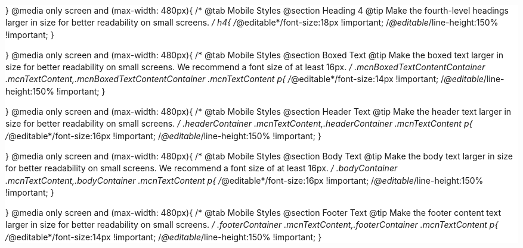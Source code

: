 }	@media only screen and (max-width: 480px){
	/*
	@tab Mobile Styles
	@section Heading 4
	@tip Make the fourth-level headings larger in size for better readability on small screens.
	*/
		h4{
			/*@editable*/font-size:18px !important;
			/*@editable*/line-height:150% !important;
		}

}	@media only screen and (max-width: 480px){
	/*
	@tab Mobile Styles
	@section Boxed Text
	@tip Make the boxed text larger in size for better readability on small screens. We recommend a font size of at least 16px.
	*/
		.mcnBoxedTextContentContainer .mcnTextContent,.mcnBoxedTextContentContainer .mcnTextContent p{
			/*@editable*/font-size:14px !important;
			/*@editable*/line-height:150% !important;
		}

}	@media only screen and (max-width: 480px){
	/*
	@tab Mobile Styles
	@section Header Text
	@tip Make the header text larger in size for better readability on small screens.
	*/
		.headerContainer .mcnTextContent,.headerContainer .mcnTextContent p{
			/*@editable*/font-size:16px !important;
			/*@editable*/line-height:150% !important;
		}

}	@media only screen and (max-width: 480px){
	/*
	@tab Mobile Styles
	@section Body Text
	@tip Make the body text larger in size for better readability on small screens. We recommend a font size of at least 16px.
	*/
		.bodyContainer .mcnTextContent,.bodyContainer .mcnTextContent p{
			/*@editable*/font-size:16px !important;
			/*@editable*/line-height:150% !important;
		}

}	@media only screen and (max-width: 480px){
	/*
	@tab Mobile Styles
	@section Footer Text
	@tip Make the footer content text larger in size for better readability on small screens.
	*/
		.footerContainer .mcnTextContent,.footerContainer .mcnTextContent p{
			/*@editable*/font-size:14px !important;
			/*@editable*/line-height:150% !important;
		}
